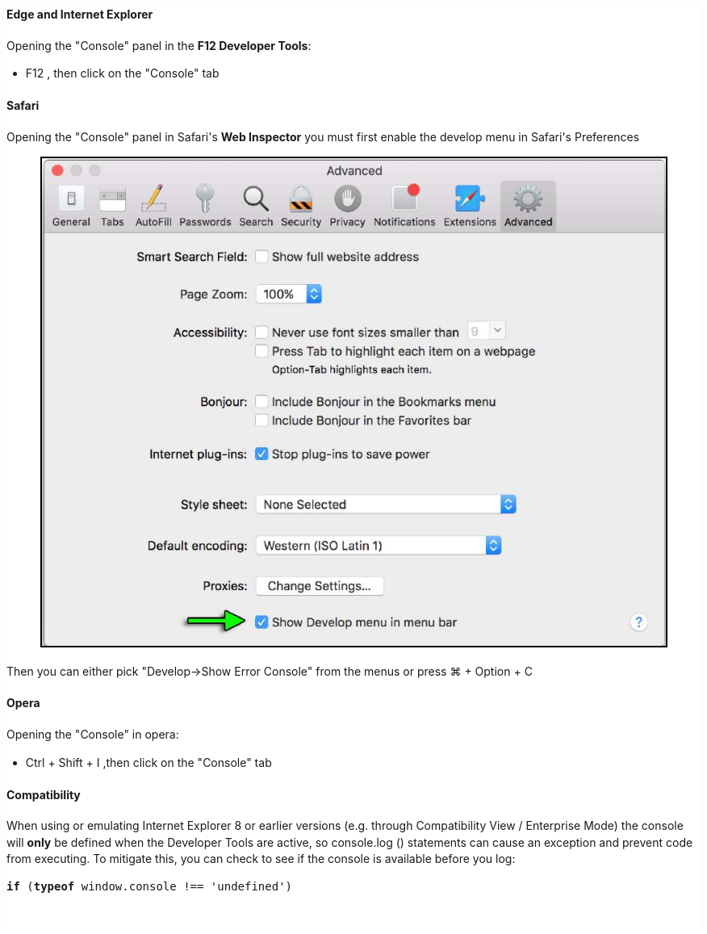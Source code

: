 <h4>Edge and Internet Explorer</h4>

<p>Opening the "Console" panel in the <b>F12 Developer Tools</b>:</p>

<ul>
  <li>F12 , then click on the "Console" tab</li>
</ul>

<h4>Safari</h4>

<p>Opening the "Console" panel in Safari's <b>Web Inspector</b> you must
first enable the develop menu in Safari&apos;s Preferences</p>


<p align="center">
  <img src="./images/image012.png"
  title=""
  alt="."
  style="border: 2px solid #000000; width:773px;" />

<p>Then you can either pick &quot;Develop-&gt;Show Error Console&quot; from the menus or press ⌘
&plus; Option &plus; C</p>
<h4>Opera</h4>
<p>Opening the "Console" in opera:</p>
<ul>
  <li>Ctrl + Shift + I ,then click on the "Console" tab</li>
</ul>
<h4>Compatibility</h4>
<p>When using or emulating Internet Explorer 8 or earlier versions (e.g.
through Compatibility View / Enterprise Mode) the console will
<b>only</b> be defined when the Developer Tools are active, so console.log ()
statements can cause an exception and prevent code from executing. To
mitigate this, you can check to see if the console is available before
you log:</p>
<pre>
<b>if</b> (<b>typeof</b> window.console !== &apos;undefined&apos;)